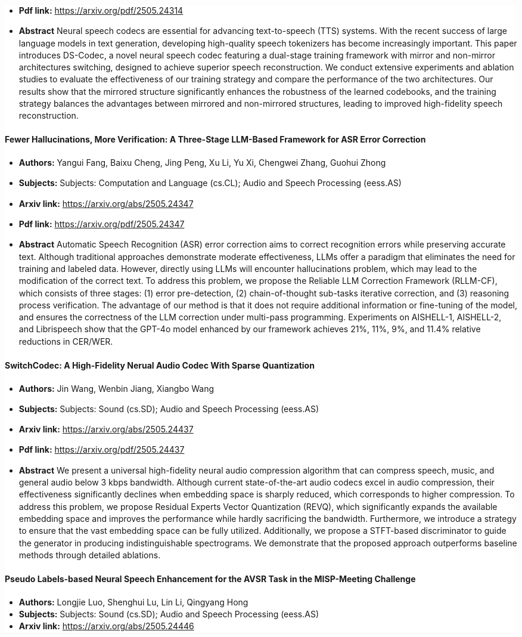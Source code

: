  - **Pdf link:** https://arxiv.org/pdf/2505.24314

 - **Abstract**
 Neural speech codecs are essential for advancing text-to-speech (TTS) systems. With the recent success of large language models in text generation, developing high-quality speech tokenizers has become increasingly important. This paper introduces DS-Codec, a novel neural speech codec featuring a dual-stage training framework with mirror and non-mirror architectures switching, designed to achieve superior speech reconstruction. We conduct extensive experiments and ablation studies to evaluate the effectiveness of our training strategy and compare the performance of the two architectures. Our results show that the mirrored structure significantly enhances the robustness of the learned codebooks, and the training strategy balances the advantages between mirrored and non-mirrored structures, leading to improved high-fidelity speech reconstruction.
#### Fewer Hallucinations, More Verification: A Three-Stage LLM-Based Framework for ASR Error Correction
 - **Authors:** Yangui Fang, Baixu Cheng, Jing Peng, Xu Li, Yu Xi, Chengwei Zhang, Guohui Zhong
 - **Subjects:** Subjects:
Computation and Language (cs.CL); Audio and Speech Processing (eess.AS)
 - **Arxiv link:** https://arxiv.org/abs/2505.24347

 - **Pdf link:** https://arxiv.org/pdf/2505.24347

 - **Abstract**
 Automatic Speech Recognition (ASR) error correction aims to correct recognition errors while preserving accurate text. Although traditional approaches demonstrate moderate effectiveness, LLMs offer a paradigm that eliminates the need for training and labeled data. However, directly using LLMs will encounter hallucinations problem, which may lead to the modification of the correct text. To address this problem, we propose the Reliable LLM Correction Framework (RLLM-CF), which consists of three stages: (1) error pre-detection, (2) chain-of-thought sub-tasks iterative correction, and (3) reasoning process verification. The advantage of our method is that it does not require additional information or fine-tuning of the model, and ensures the correctness of the LLM correction under multi-pass programming. Experiments on AISHELL-1, AISHELL-2, and Librispeech show that the GPT-4o model enhanced by our framework achieves 21%, 11%, 9%, and 11.4% relative reductions in CER/WER.
#### SwitchCodec: A High-Fidelity Nerual Audio Codec With Sparse Quantization
 - **Authors:** Jin Wang, Wenbin Jiang, Xiangbo Wang
 - **Subjects:** Subjects:
Sound (cs.SD); Audio and Speech Processing (eess.AS)
 - **Arxiv link:** https://arxiv.org/abs/2505.24437

 - **Pdf link:** https://arxiv.org/pdf/2505.24437

 - **Abstract**
 We present a universal high-fidelity neural audio compression algorithm that can compress speech, music, and general audio below 3 kbps bandwidth. Although current state-of-the-art audio codecs excel in audio compression, their effectiveness significantly declines when embedding space is sharply reduced, which corresponds to higher compression. To address this problem, we propose Residual Experts Vector Quantization (REVQ), which significantly expands the available embedding space and improves the performance while hardly sacrificing the bandwidth. Furthermore, we introduce a strategy to ensure that the vast embedding space can be fully utilized. Additionally, we propose a STFT-based discriminator to guide the generator in producing indistinguishable spectrograms. We demonstrate that the proposed approach outperforms baseline methods through detailed ablations.
#### Pseudo Labels-based Neural Speech Enhancement for the AVSR Task in the MISP-Meeting Challenge
 - **Authors:** Longjie Luo, Shenghui Lu, Lin Li, Qingyang Hong
 - **Subjects:** Subjects:
Sound (cs.SD); Audio and Speech Processing (eess.AS)
 - **Arxiv link:** https://arxiv.org/abs/2505.24446
